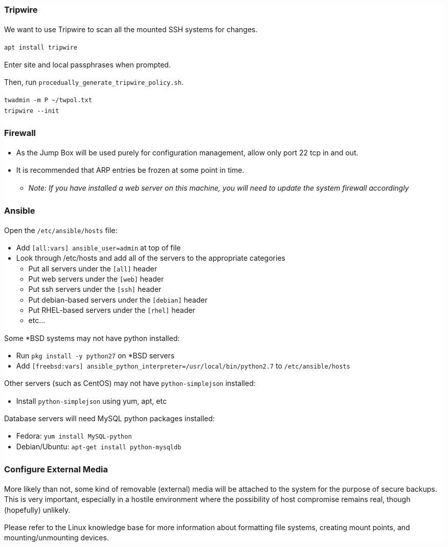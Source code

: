 ### Tripwire

We want to use Tripwire to scan all the mounted SSH systems for changes.

```
apt install tripwire
```
Enter site and local passphrases when prompted.

Then, run `procedually_generate_tripwire_policy.sh`.

```
twadmin -m P ~/twpol.txt
tripwire --init
```

### Firewall

- As the Jump Box will be used purely for configuration management, allow only port 22 tcp in and out.

- It is recommended that ARP entries be frozen at some point in time.

  - _Note: If you have installed a web server on this machine, you will need to update the system firewall accordingly_

### Ansible

Open the `/etc/ansible/hosts` file:

  * Add `[all:vars] ansible_user=admin` at top of file
  * Look through /etc/hosts and add all of the servers to the appropriate categories
    * Put all servers under the `[all]` header
    * Put web servers under the `[web]` header
    * Put ssh servers under the `[ssh]` header
    * Put debian-based servers under the `[debian]` header
    * Put RHEL-based servers under the `[rhel]` header
    * etc...

Some *BSD systems may not have python installed:

  * Run `pkg install -y python27` on *BSD servers
  * Add `[freebsd:vars] ansible_python_interpreter=/usr/local/bin/python2.7` to `/etc/ansible/hosts`

Other servers (such as CentOS) may not have `python-simplejson` installed:

  * Install `python-simplejson` using yum, apt, etc

Database servers will need MySQL python packages installed:

  * Fedora: `yum install MySQL-python`
  * Debian/Ubuntu: `apt-get install python-mysqldb`


### Configure External Media

More likely than not, some kind of removable (external) media will be attached to the system for the purpose
of secure backups. This is very important, especially in a hostile environment where the possibility of host
compromise remains real, though (hopefully) unlikely.

Please refer to the Linux knowledge base for more information about formatting file systems, creating mount points,
and mounting/unmounting devices.


